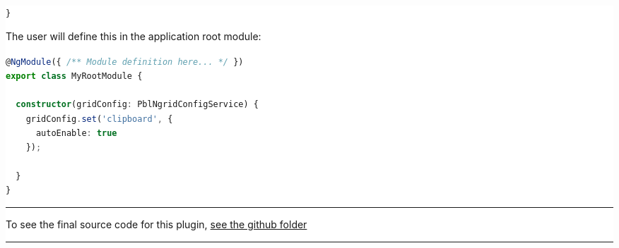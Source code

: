 ```typescript
}
```

The user will define this in the application root module:

```typescript
@NgModule({ /** Module definition here... */ })
export class MyRootModule {

  constructor(gridConfig: PblNgridConfigService) {
    gridConfig.set('clipboard', {
      autoEnable: true
    });

  }
}
```

---

To see the final source code for this plugin, [see the github folder](https://github.com/shlomiassaf/ngrid/tree/master/libs/ngrid/clipboard/src/lib)

---

<div pbl-example-view="pbl-copy-selection-example"></div>
